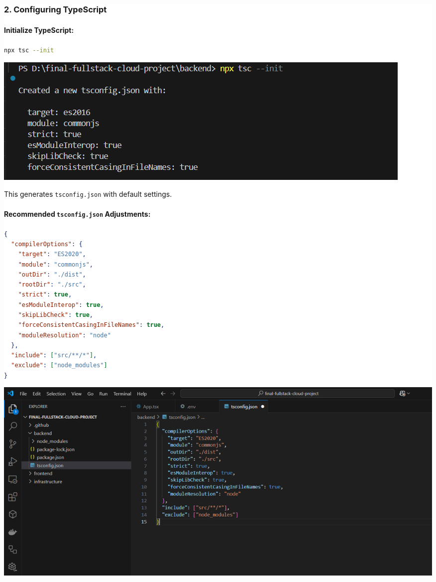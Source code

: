 
### 2. Configuring TypeScript

#### Initialize TypeScript:

```bash
npx tsc --init
```

![Final-Project](../_assets/4-initialize-4.PNG)


This generates `tsconfig.json` with default settings.

#### Recommended `tsconfig.json` Adjustments:

```json
{
  "compilerOptions": {
    "target": "ES2020",
    "module": "commonjs",
    "outDir": "./dist",
    "rootDir": "./src",
    "strict": true,
    "esModuleInterop": true,
    "skipLibCheck": true,
    "forceConsistentCasingInFileNames": true,
    "moduleResolution": "node"
  },
  "include": ["src/**/*"],
  "exclude": ["node_modules"]
}
```

![Final-Project](../_assets/4-Configuring-TypeScript.PNG)